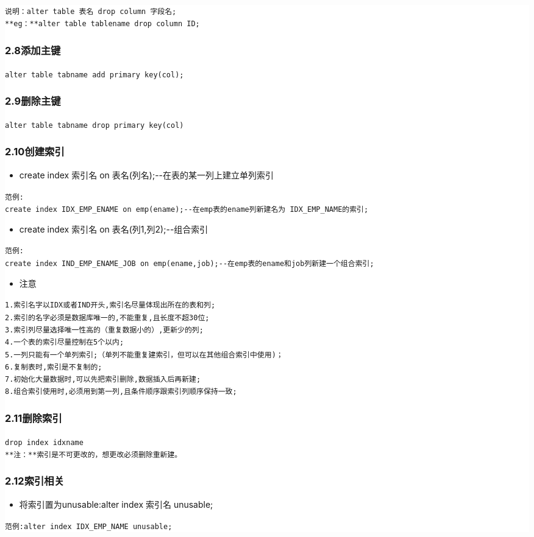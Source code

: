 ```
说明：alter table 表名 drop column 字段名;
**eg：**alter table tablename drop column ID;
```

### 2.8添加主键

```
alter table tabname add primary key(col);
```

### 2.9删除主键

```
alter table tabname drop primary key(col)
```

### 2.10创建索引

- create index 索引名 on 表名(列名);--在表的某一列上建立单列索引

```
范例:
create index IDX_EMP_ENAME on emp(ename);--在emp表的ename列新建名为 IDX_EMP_NAME的索引;
```

- create index 索引名 on 表名(列1,列2);--组合索引

```
范例:
create index IND_EMP_ENAME_JOB on emp(ename,job);--在emp表的ename和job列新建一个组合索引;
```

- 注意

```
1.索引名字以IDX或者IND开头,索引名尽量体现出所在的表和列;
2.索引的名字必须是数据库唯一的,不能重复,且长度不超30位;
3.索引列尽量选择唯一性高的（重复数据小的）,更新少的列;
4.一个表的索引尽量控制在5个以内;
5.一列只能有一个单列索引;（单列不能重复建索引，但可以在其他组合索引中使用)；
6.复制表时,索引是不复制的;
7.初始化大量数据时,可以先把索引删除,数据插入后再新建;
8.组合索引使用时,必须用到第一列,且条件顺序跟索引列顺序保持一致;
```

### 2.11删除索引

```
drop index idxname
**注：**索引是不可更改的，想更改必须删除重新建。
```

### 2.12索引相关

- 将索引置为unusable:alter index 索引名 unusable;

```
范例:alter index IDX_EMP_NAME unusable;
```
